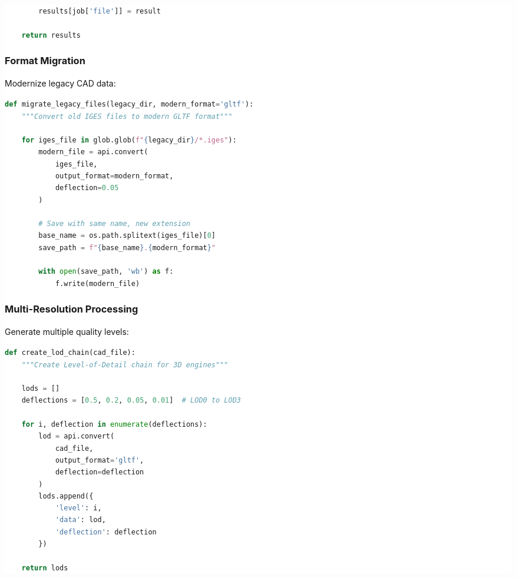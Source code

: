 ```python
        results[job['file']] = result
    
    return results
```

### Format Migration
Modernize legacy CAD data:

```python
def migrate_legacy_files(legacy_dir, modern_format='gltf'):
    """Convert old IGES files to modern GLTF format"""
    
    for iges_file in glob.glob(f"{legacy_dir}/*.iges"):
        modern_file = api.convert(
            iges_file,
            output_format=modern_format,
            deflection=0.05
        )
        
        # Save with same name, new extension
        base_name = os.path.splitext(iges_file)[0]
        save_path = f"{base_name}.{modern_format}"
        
        with open(save_path, 'wb') as f:
            f.write(modern_file)
```

### Multi-Resolution Processing
Generate multiple quality levels:

```python
def create_lod_chain(cad_file):
    """Create Level-of-Detail chain for 3D engines"""
    
    lods = []
    deflections = [0.5, 0.2, 0.05, 0.01]  # LOD0 to LOD3
    
    for i, deflection in enumerate(deflections):
        lod = api.convert(
            cad_file,
            output_format='gltf',
            deflection=deflection
        )
        lods.append({
            'level': i,
            'data': lod,
            'deflection': deflection
        })
    
    return lods
```
